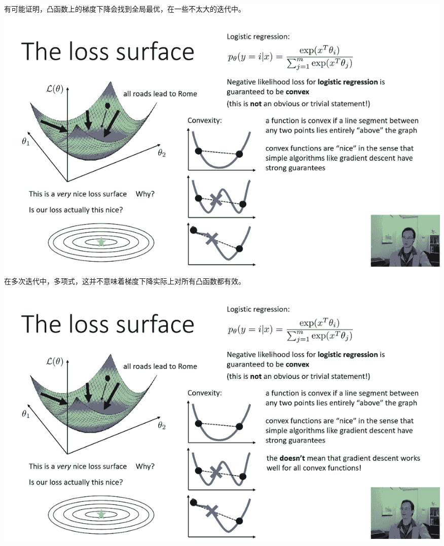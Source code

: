 有可能证明，凸函数上的梯度下降会找到全局最优，在一些不太大的迭代中。

![](img/ba20a86266b9404206c810bce2bc165f_30.png)

在多次迭代中，多项式，这并不意味着梯度下降实际上对所有凸函数都有效。

![](img/ba20a86266b9404206c810bce2bc165f_32.png)
